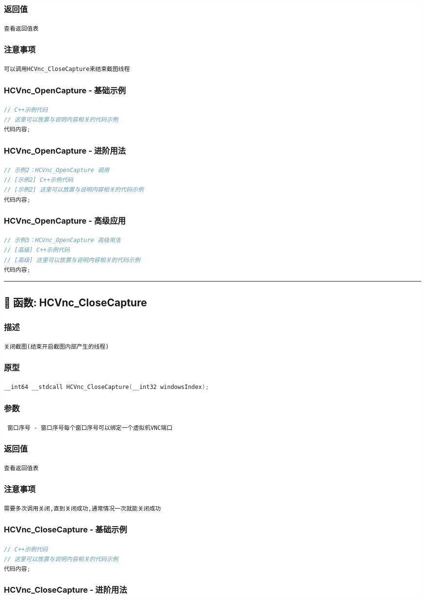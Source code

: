 ### 返回值
```
查看返回值表
```
### 注意事项
```
可以调用HCVnc_CloseCapture来结束截图线程
```
### HCVnc_OpenCapture - 基础示例
```cpp
// C++示例代码
// 这里可以放置与说明内容相关的代码示例
代码内容;
```
### HCVnc_OpenCapture - 进阶用法
```cpp
// 示例2：HCVnc_OpenCapture 调用
// [示例2] C++示例代码
// [示例2] 这里可以放置与说明内容相关的代码示例
代码内容;
```
### HCVnc_OpenCapture - 高级应用
```cpp
// 示例3：HCVnc_OpenCapture 高级用法
// [高级] C++示例代码
// [高级] 这里可以放置与说明内容相关的代码示例
代码内容;
```

---
## 📌 函数: HCVnc_CloseCapture
### 描述
```
关闭截图(结束开启截图内部产生的线程)
```
### 原型
```cpp
__int64 __stdcall HCVnc_CloseCapture(__int32 windowsIndex);
```
### 参数
```
 窗口序号 - 窗口序号每个窗口序号可以绑定一个虚拟机VNC端口
```
### 返回值
```
查看返回值表
```
### 注意事项
```
需要多次调用关闭,直到关闭成功,通常情况一次就能关闭成功
```
### HCVnc_CloseCapture - 基础示例
```cpp
// C++示例代码
// 这里可以放置与说明内容相关的代码示例
代码内容;
```
### HCVnc_CloseCapture - 进阶用法
```cpp
```